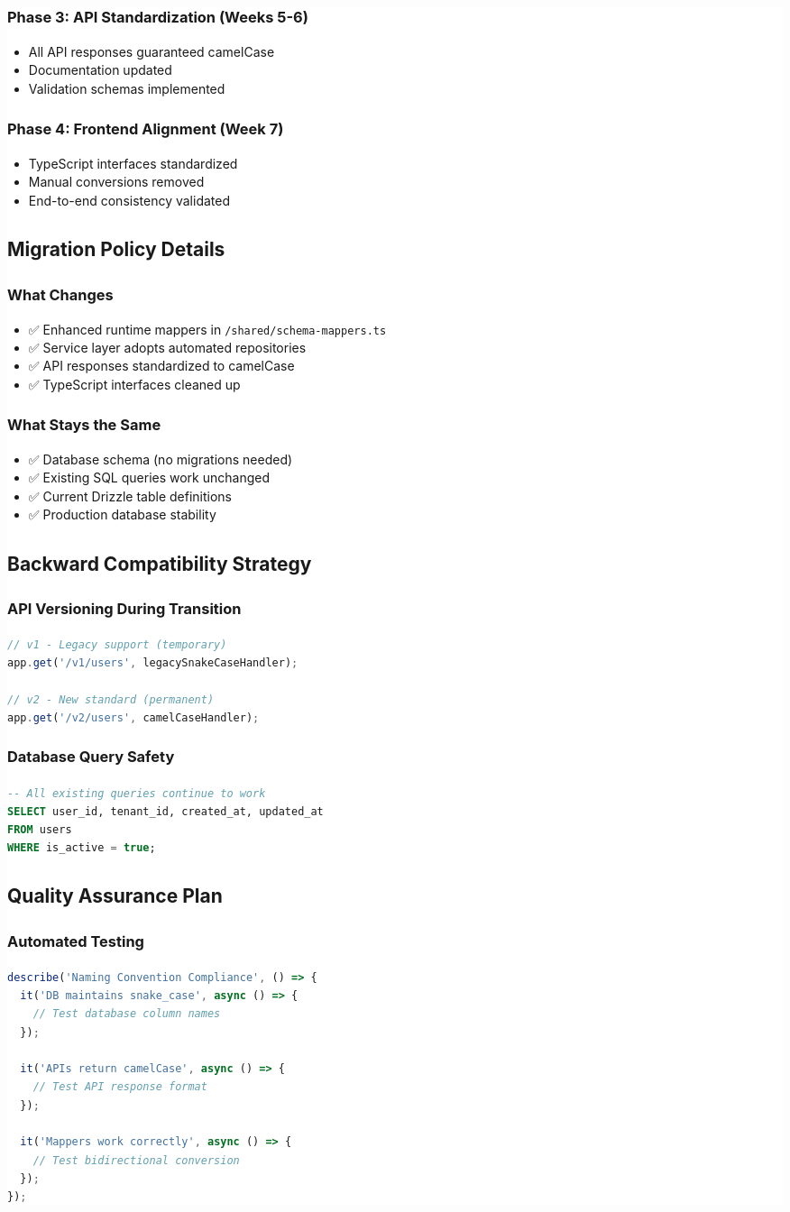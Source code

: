 ### Phase 3: API Standardization (Weeks 5-6)
- All API responses guaranteed camelCase
- Documentation updated
- Validation schemas implemented

### Phase 4: Frontend Alignment (Week 7)
- TypeScript interfaces standardized
- Manual conversions removed
- End-to-end consistency validated

## Migration Policy Details

### What Changes
- ✅ Enhanced runtime mappers in `/shared/schema-mappers.ts`
- ✅ Service layer adopts automated repositories
- ✅ API responses standardized to camelCase
- ✅ TypeScript interfaces cleaned up

### What Stays the Same
- ✅ Database schema (no migrations needed)
- ✅ Existing SQL queries work unchanged
- ✅ Current Drizzle table definitions
- ✅ Production database stability

## Backward Compatibility Strategy

### API Versioning During Transition
```typescript
// v1 - Legacy support (temporary)
app.get('/v1/users', legacySnakeCaseHandler);

// v2 - New standard (permanent)
app.get('/v2/users', camelCaseHandler);
```

### Database Query Safety
```sql
-- All existing queries continue to work
SELECT user_id, tenant_id, created_at, updated_at 
FROM users 
WHERE is_active = true;
```

## Quality Assurance Plan

### Automated Testing
```typescript
describe('Naming Convention Compliance', () => {
  it('DB maintains snake_case', async () => {
    // Test database column names
  });
  
  it('APIs return camelCase', async () => {
    // Test API response format
  });
  
  it('Mappers work correctly', async () => {
    // Test bidirectional conversion
  });
});
```